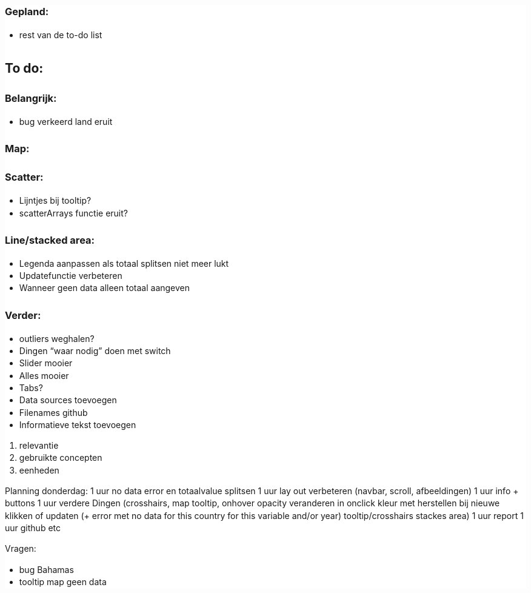 ### Gepland:
- rest van de to-do list

## To do:
### Belangrijk:
-	bug verkeerd land eruit

###	Map:

###	Scatter:
-	Lijntjes bij tooltip?
-	scatterArrays functie eruit?


###	Line/stacked area:
-	Legenda aanpassen als totaal splitsen niet meer lukt
-	Updatefunctie verbeteren
-	Wanneer geen data alleen totaal aangeven

###	Verder:
- outliers weghalen?
-	Dingen “waar nodig” doen met switch
-	Slider mooier
-	Alles mooier
-	Tabs?
-	Data sources toevoegen
-	Filenames github
-	Informatieve tekst toevoegen
1. relevantie
2. gebruikte concepten
3. eenheden

Planning donderdag:
1 uur no data error en totaalvalue splitsen
1 uur lay out verbeteren (navbar, scroll, afbeeldingen)
1 uur info + buttons
1 uur verdere Dingen (crosshairs, map tooltip, onhover opacity veranderen in onclick kleur met herstellen bij nieuwe klikken of updaten (+ error met no data for this country for this variable and/or year) tooltip/crosshairs stackes area)
1 uur report
1 uur github etc

Vragen:
- bug Bahamas
- tooltip map geen data
